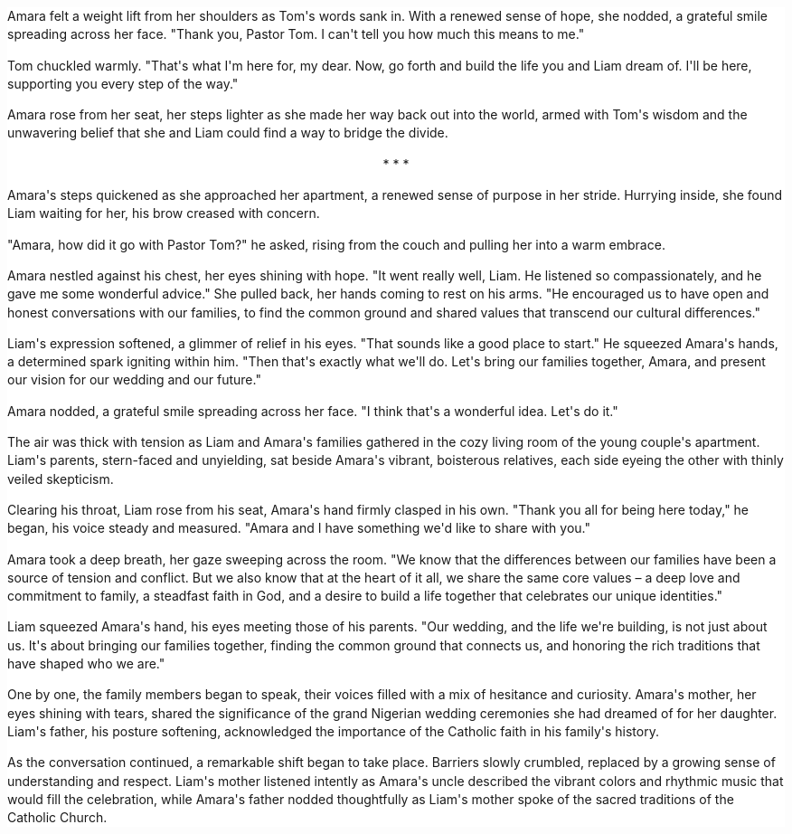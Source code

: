 Amara felt a weight lift from her shoulders as Tom's words sank in. With a renewed sense of hope, she nodded, a grateful smile spreading across her face. "Thank you, Pastor Tom. I can't tell you how much this means to me."

Tom chuckled warmly. "That's what I'm here for, my dear. Now, go forth and build the life you and Liam dream of. I'll be here, supporting you every step of the way."

Amara rose from her seat, her steps lighter as she made her way back out into the world, armed with Tom's wisdom and the unwavering belief that she and Liam could find a way to bridge the divide.

<center>* * *</center>

Amara's steps quickened as she approached her apartment, a renewed sense of purpose in her stride. Hurrying inside, she found Liam waiting for her, his brow creased with concern.

"Amara, how did it go with Pastor Tom?" he asked, rising from the couch and pulling her into a warm embrace.

Amara nestled against his chest, her eyes shining with hope. "It went really well, Liam. He listened so compassionately, and he gave me some wonderful advice." She pulled back, her hands coming to rest on his arms. "He encouraged us to have open and honest conversations with our families, to find the common ground and shared values that transcend our cultural differences."

Liam's expression softened, a glimmer of relief in his eyes. "That sounds like a good place to start." He squeezed Amara's hands, a determined spark igniting within him. "Then that's exactly what we'll do. Let's bring our families together, Amara, and present our vision for our wedding and our future."

Amara nodded, a grateful smile spreading across her face. "I think that's a wonderful idea. Let's do it."

The air was thick with tension as Liam and Amara's families gathered in the cozy living room of the young couple's apartment. Liam's parents, stern-faced and unyielding, sat beside Amara's vibrant, boisterous relatives, each side eyeing the other with thinly veiled skepticism.

Clearing his throat, Liam rose from his seat, Amara's hand firmly clasped in his own. "Thank you all for being here today," he began, his voice steady and measured. "Amara and I have something we'd like to share with you."

Amara took a deep breath, her gaze sweeping across the room. "We know that the differences between our families have been a source of tension and conflict. But we also know that at the heart of it all, we share the same core values – a deep love and commitment to family, a steadfast faith in God, and a desire to build a life together that celebrates our unique identities."

Liam squeezed Amara's hand, his eyes meeting those of his parents. "Our wedding, and the life we're building, is not just about us. It's about bringing our families together, finding the common ground that connects us, and honoring the rich traditions that have shaped who we are."

One by one, the family members began to speak, their voices filled with a mix of hesitance and curiosity. Amara's mother, her eyes shining with tears, shared the significance of the grand Nigerian wedding ceremonies she had dreamed of for her daughter. Liam's father, his posture softening, acknowledged the importance of the Catholic faith in his family's history.

As the conversation continued, a remarkable shift began to take place. Barriers slowly crumbled, replaced by a growing sense of understanding and respect. Liam's mother listened intently as Amara's uncle described the vibrant colors and rhythmic music that would fill the celebration, while Amara's father nodded thoughtfully as Liam's mother spoke of the sacred traditions of the Catholic Church.
